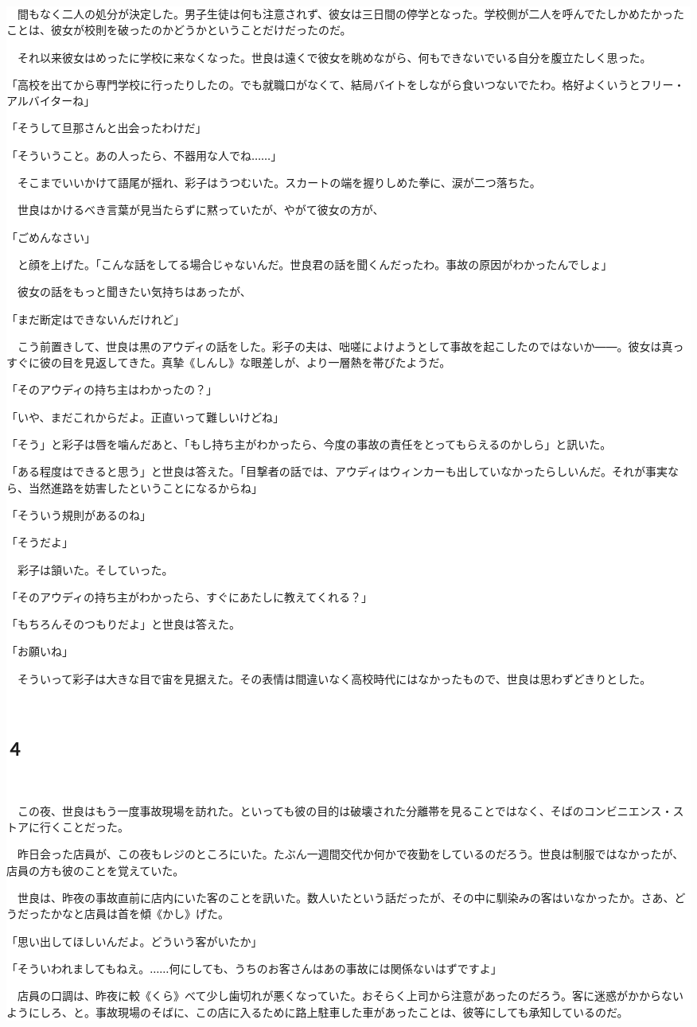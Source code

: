 　間もなく二人の処分が決定した。男子生徒は何も注意されず、彼女は三日間の停学となった。学校側が二人を呼んでたしかめたかったことは、彼女が校則を破ったのかどうかということだけだったのだ。

　それ以来彼女はめったに学校に来なくなった。世良は遠くで彼女を眺めながら、何もできないでいる自分を腹立たしく思った。

「高校を出てから専門学校に行ったりしたの。でも就職口がなくて、結局バイトをしながら食いつないでたわ。格好よくいうとフリー・アルバイターね」

「そうして旦那さんと出会ったわけだ」

「そういうこと。あの人ったら、不器用な人でね……」

　そこまでいいかけて語尾が揺れ、彩子はうつむいた。スカートの端を握りしめた拳に、涙が二つ落ちた。

　世良はかけるべき言葉が見当たらずに黙っていたが、やがて彼女の方が、

「ごめんなさい」

　と顔を上げた。「こんな話をしてる場合じゃないんだ。世良君の話を聞くんだったわ。事故の原因がわかったんでしょ」

　彼女の話をもっと聞きたい気持ちはあったが、

「まだ断定はできないんだけれど」

　こう前置きして、世良は黒のアウディの話をした。彩子の夫は、咄嗟によけようとして事故を起こしたのではないか――。彼女は真っすぐに彼の目を見返してきた。真摯《しんし》な眼差しが、より一層熱を帯びたようだ。

「そのアウディの持ち主はわかったの？」

「いや、まだこれからだよ。正直いって難しいけどね」

「そう」と彩子は唇を噛んだあと、「もし持ち主がわかったら、今度の事故の責任をとってもらえるのかしら」と訊いた。

「ある程度はできると思う」と世良は答えた。「目撃者の話では、アウディはウィンカーも出していなかったらしいんだ。それが事実なら、当然進路を妨害したということになるからね」

「そういう規則があるのね」

「そうだよ」

　彩子は頷いた。そしていった。

「そのアウディの持ち主がわかったら、すぐにあたしに教えてくれる？」

「もちろんそのつもりだよ」と世良は答えた。

「お願いね」

　そういって彩子は大きな目で宙を見据えた。その表情は間違いなく高校時代にはなかったもので、世良は思わずどきりとした。

　

## ４

　

　この夜、世良はもう一度事故現場を訪れた。といっても彼の目的は破壊された分離帯を見ることではなく、そばのコンビニエンス・ストアに行くことだった。

　昨日会った店員が、この夜もレジのところにいた。たぶん一週間交代か何かで夜勤をしているのだろう。世良は制服ではなかったが、店員の方も彼のことを覚えていた。

　世良は、昨夜の事故直前に店内にいた客のことを訊いた。数人いたという話だったが、その中に馴染みの客はいなかったか。さあ、どうだったかなと店員は首を傾《かし》げた。

「思い出してほしいんだよ。どういう客がいたか」

「そういわれましてもねえ。……何にしても、うちのお客さんはあの事故には関係ないはずですよ」

　店員の口調は、昨夜に較《くら》べて少し歯切れが悪くなっていた。おそらく上司から注意があったのだろう。客に迷惑がかからないようにしろ、と。事故現場のそばに、この店に入るために路上駐車した車があったことは、彼等にしても承知しているのだ。
